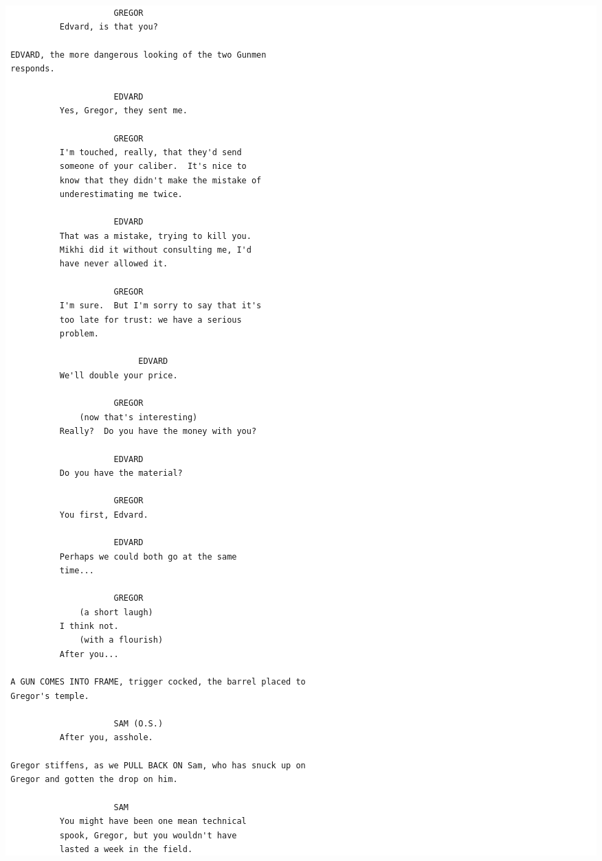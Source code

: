                           GREGOR
               Edvard, is that you?

     EDVARD, the more dangerous looking of the two Gunmen
     responds.

                          EDVARD
               Yes, Gregor, they sent me.

                          GREGOR
               I'm touched, really, that they'd send
               someone of your caliber.  It's nice to
               know that they didn't make the mistake of
               underestimating me twice.

                          EDVARD
               That was a mistake, trying to kill you.
               Mikhi did it without consulting me, I'd
               have never allowed it.

                          GREGOR
               I'm sure.  But I'm sorry to say that it's
               too late for trust: we have a serious
               problem.

                               EDVARD
               We'll double your price.

                          GREGOR
                   (now that's interesting)
               Really?  Do you have the money with you?

                          EDVARD
               Do you have the material?

                          GREGOR
               You first, Edvard.

                          EDVARD
               Perhaps we could both go at the same
               time...

                          GREGOR
                   (a short laugh)
               I think not.
                   (with a flourish)
               After you...

     A GUN COMES INTO FRAME, trigger cocked, the barrel placed to
     Gregor's temple.

                          SAM (O.S.)
               After you, asshole.

     Gregor stiffens, as we PULL BACK ON Sam, who has snuck up on
     Gregor and gotten the drop on him.

                          SAM
               You might have been one mean technical
               spook, Gregor, but you wouldn't have
               lasted a week in the field.
